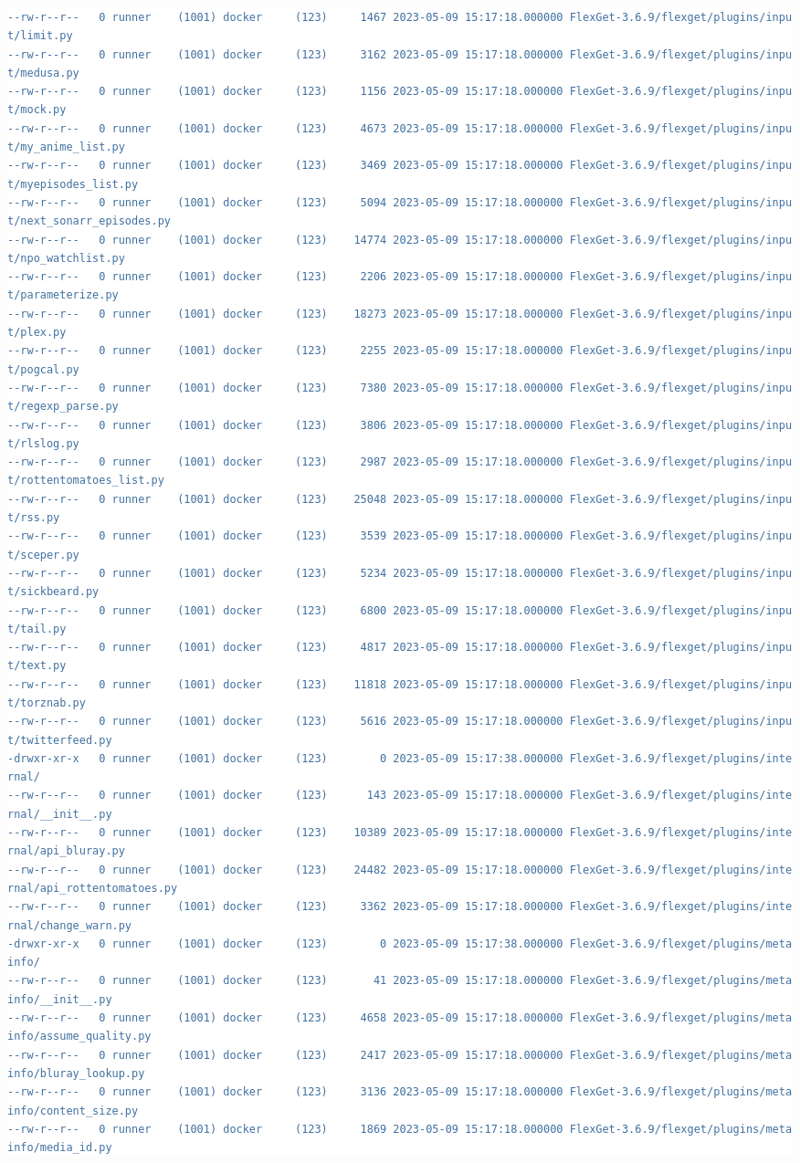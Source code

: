 ```diff
--rw-r--r--   0 runner    (1001) docker     (123)     1467 2023-05-09 15:17:18.000000 FlexGet-3.6.9/flexget/plugins/input/limit.py
--rw-r--r--   0 runner    (1001) docker     (123)     3162 2023-05-09 15:17:18.000000 FlexGet-3.6.9/flexget/plugins/input/medusa.py
--rw-r--r--   0 runner    (1001) docker     (123)     1156 2023-05-09 15:17:18.000000 FlexGet-3.6.9/flexget/plugins/input/mock.py
--rw-r--r--   0 runner    (1001) docker     (123)     4673 2023-05-09 15:17:18.000000 FlexGet-3.6.9/flexget/plugins/input/my_anime_list.py
--rw-r--r--   0 runner    (1001) docker     (123)     3469 2023-05-09 15:17:18.000000 FlexGet-3.6.9/flexget/plugins/input/myepisodes_list.py
--rw-r--r--   0 runner    (1001) docker     (123)     5094 2023-05-09 15:17:18.000000 FlexGet-3.6.9/flexget/plugins/input/next_sonarr_episodes.py
--rw-r--r--   0 runner    (1001) docker     (123)    14774 2023-05-09 15:17:18.000000 FlexGet-3.6.9/flexget/plugins/input/npo_watchlist.py
--rw-r--r--   0 runner    (1001) docker     (123)     2206 2023-05-09 15:17:18.000000 FlexGet-3.6.9/flexget/plugins/input/parameterize.py
--rw-r--r--   0 runner    (1001) docker     (123)    18273 2023-05-09 15:17:18.000000 FlexGet-3.6.9/flexget/plugins/input/plex.py
--rw-r--r--   0 runner    (1001) docker     (123)     2255 2023-05-09 15:17:18.000000 FlexGet-3.6.9/flexget/plugins/input/pogcal.py
--rw-r--r--   0 runner    (1001) docker     (123)     7380 2023-05-09 15:17:18.000000 FlexGet-3.6.9/flexget/plugins/input/regexp_parse.py
--rw-r--r--   0 runner    (1001) docker     (123)     3806 2023-05-09 15:17:18.000000 FlexGet-3.6.9/flexget/plugins/input/rlslog.py
--rw-r--r--   0 runner    (1001) docker     (123)     2987 2023-05-09 15:17:18.000000 FlexGet-3.6.9/flexget/plugins/input/rottentomatoes_list.py
--rw-r--r--   0 runner    (1001) docker     (123)    25048 2023-05-09 15:17:18.000000 FlexGet-3.6.9/flexget/plugins/input/rss.py
--rw-r--r--   0 runner    (1001) docker     (123)     3539 2023-05-09 15:17:18.000000 FlexGet-3.6.9/flexget/plugins/input/sceper.py
--rw-r--r--   0 runner    (1001) docker     (123)     5234 2023-05-09 15:17:18.000000 FlexGet-3.6.9/flexget/plugins/input/sickbeard.py
--rw-r--r--   0 runner    (1001) docker     (123)     6800 2023-05-09 15:17:18.000000 FlexGet-3.6.9/flexget/plugins/input/tail.py
--rw-r--r--   0 runner    (1001) docker     (123)     4817 2023-05-09 15:17:18.000000 FlexGet-3.6.9/flexget/plugins/input/text.py
--rw-r--r--   0 runner    (1001) docker     (123)    11818 2023-05-09 15:17:18.000000 FlexGet-3.6.9/flexget/plugins/input/torznab.py
--rw-r--r--   0 runner    (1001) docker     (123)     5616 2023-05-09 15:17:18.000000 FlexGet-3.6.9/flexget/plugins/input/twitterfeed.py
-drwxr-xr-x   0 runner    (1001) docker     (123)        0 2023-05-09 15:17:38.000000 FlexGet-3.6.9/flexget/plugins/internal/
--rw-r--r--   0 runner    (1001) docker     (123)      143 2023-05-09 15:17:18.000000 FlexGet-3.6.9/flexget/plugins/internal/__init__.py
--rw-r--r--   0 runner    (1001) docker     (123)    10389 2023-05-09 15:17:18.000000 FlexGet-3.6.9/flexget/plugins/internal/api_bluray.py
--rw-r--r--   0 runner    (1001) docker     (123)    24482 2023-05-09 15:17:18.000000 FlexGet-3.6.9/flexget/plugins/internal/api_rottentomatoes.py
--rw-r--r--   0 runner    (1001) docker     (123)     3362 2023-05-09 15:17:18.000000 FlexGet-3.6.9/flexget/plugins/internal/change_warn.py
-drwxr-xr-x   0 runner    (1001) docker     (123)        0 2023-05-09 15:17:38.000000 FlexGet-3.6.9/flexget/plugins/metainfo/
--rw-r--r--   0 runner    (1001) docker     (123)       41 2023-05-09 15:17:18.000000 FlexGet-3.6.9/flexget/plugins/metainfo/__init__.py
--rw-r--r--   0 runner    (1001) docker     (123)     4658 2023-05-09 15:17:18.000000 FlexGet-3.6.9/flexget/plugins/metainfo/assume_quality.py
--rw-r--r--   0 runner    (1001) docker     (123)     2417 2023-05-09 15:17:18.000000 FlexGet-3.6.9/flexget/plugins/metainfo/bluray_lookup.py
--rw-r--r--   0 runner    (1001) docker     (123)     3136 2023-05-09 15:17:18.000000 FlexGet-3.6.9/flexget/plugins/metainfo/content_size.py
--rw-r--r--   0 runner    (1001) docker     (123)     1869 2023-05-09 15:17:18.000000 FlexGet-3.6.9/flexget/plugins/metainfo/media_id.py
```
